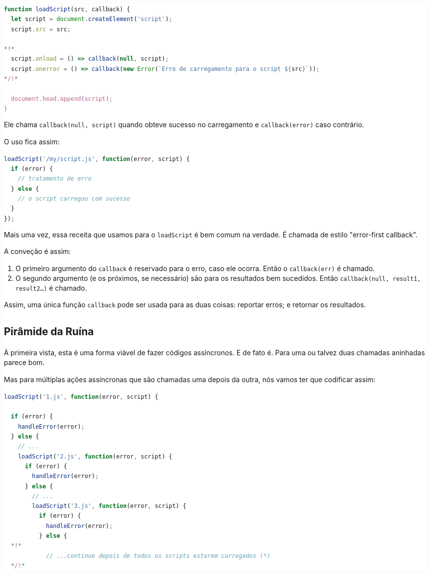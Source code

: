 ```js
function loadScript(src, callback) {
  let script = document.createElement('script');
  script.src = src;

*!*
  script.onload = () => callback(null, script);
  script.onerror = () => callback(new Error(`Erro de carregamento para o script ${src}`));
*/!*

  document.head.append(script);
}
```

Ele chama `callback(null, script)` quando obteve sucesso no carregamento e `callback(error)` caso contrário.

O uso fica assim:
```js
loadScript('/my/script.js', function(error, script) {
  if (error) {
    // tratamento de erro
  } else {
    // o script carregou com sucesso
  }
});
```

Mais uma vez, essa receita que usamos para o `loadScript` é bem comum na verdade. É chamada de estilo "error-first callback".

A conveção é assim:
1. O primeiro argumento do `callback` é reservado para o erro, caso ele ocorra. Então o `callback(err)` é chamado.
2. O segundo argumento (e os próximos, se necessário) são para os resultados bem sucedidos. Então `callback(null, result1, result2…)` é chamado.

Assim, uma única função `callback` pode ser usada para as duas coisas: reportar erros; e retornar os resultados.

## Pirâmide da Ruína

À primeira vista, esta é uma forma viável de fazer códigos assíncronos. E de fato é. Para uma ou talvez duas chamadas aninhadas parece bom.

Mas para múltiplas ações assíncronas que são chamadas uma depois da outra, nós vamos ter que codificar assim:

```js
loadScript('1.js', function(error, script) {

  if (error) {
    handleError(error);
  } else {
    // ...
    loadScript('2.js', function(error, script) {
      if (error) {
        handleError(error);
      } else {
        // ...
        loadScript('3.js', function(error, script) {
          if (error) {
            handleError(error);
          } else {
  *!*
            // ...continue depois de todos os scripts estarem carregados (*)
  */!*
```